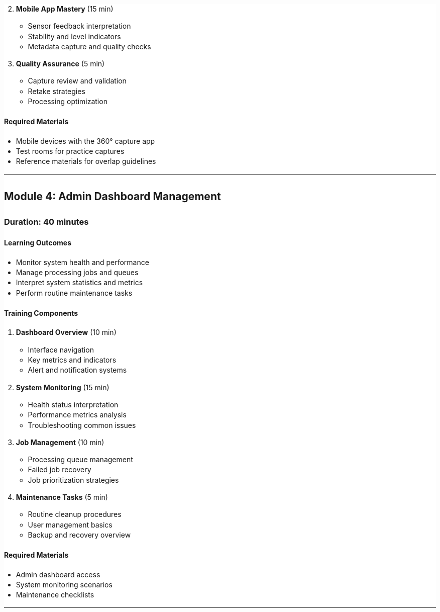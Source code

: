 2. **Mobile App Mastery** (15 min)
   - Sensor feedback interpretation
   - Stability and level indicators
   - Metadata capture and quality checks

3. **Quality Assurance** (5 min)
   - Capture review and validation
   - Retake strategies
   - Processing optimization

#### Required Materials
- Mobile devices with the 360° capture app
- Test rooms for practice captures
- Reference materials for overlap guidelines

---

## Module 4: Admin Dashboard Management

### Duration: 40 minutes

#### Learning Outcomes
- Monitor system health and performance
- Manage processing jobs and queues
- Interpret system statistics and metrics
- Perform routine maintenance tasks

#### Training Components
1. **Dashboard Overview** (10 min)
   - Interface navigation
   - Key metrics and indicators
   - Alert and notification systems

2. **System Monitoring** (15 min)
   - Health status interpretation
   - Performance metrics analysis
   - Troubleshooting common issues

3. **Job Management** (10 min)
   - Processing queue management
   - Failed job recovery
   - Job prioritization strategies

4. **Maintenance Tasks** (5 min)
   - Routine cleanup procedures
   - User management basics
   - Backup and recovery overview

#### Required Materials
- Admin dashboard access
- System monitoring scenarios
- Maintenance checklists

---